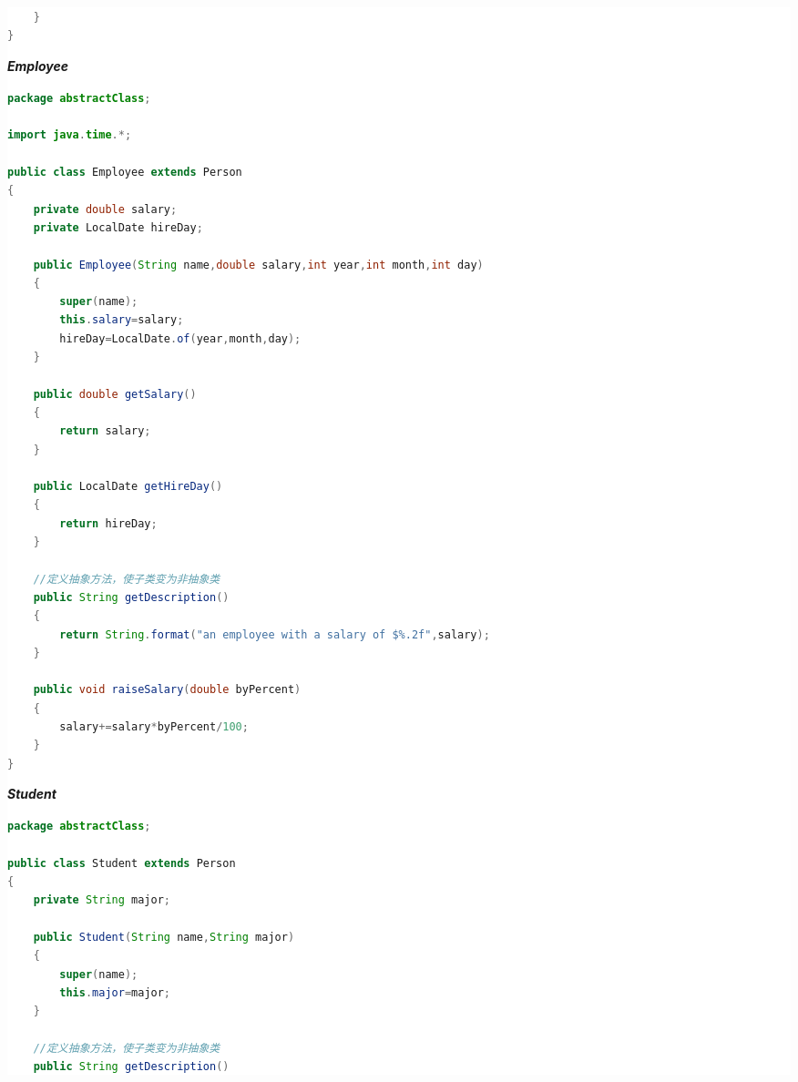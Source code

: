 ```java
    }
}

```

***Employee***

```java
package abstractClass;

import java.time.*;

public class Employee extends Person
{
    private double salary;
    private LocalDate hireDay;

    public Employee(String name,double salary,int year,int month,int day)
    {
        super(name);
        this.salary=salary;
        hireDay=LocalDate.of(year,month,day);
    }

    public double getSalary()
    {
        return salary;
    }

    public LocalDate getHireDay()
    {
        return hireDay;
    }

    //定义抽象方法，使子类变为非抽象类
    public String getDescription()
    {
        return String.format("an employee with a salary of $%.2f",salary);
    }

    public void raiseSalary(double byPercent)
    {
        salary+=salary*byPercent/100;
    }
}

```

***Student***

```java
package abstractClass;

public class Student extends Person
{
    private String major;

    public Student(String name,String major)
    {
        super(name);
        this.major=major;
    }

    //定义抽象方法，使子类变为非抽象类
    public String getDescription()
```